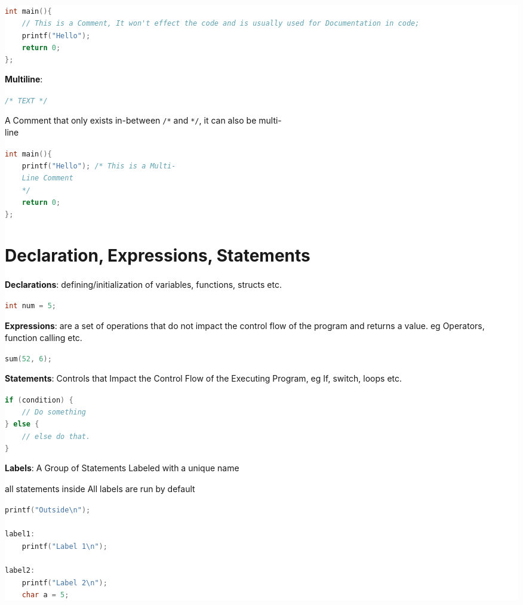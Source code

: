 ```c
int main(){
    // This is a Comment, It won't effect the code and is usually used for Documentation in code;
    printf("Hello");
    return 0;
};
```
**Multiline**:

```c
/* TEXT */
```

A Comment that only exists in-between `/*` and `*/`, it can also be multi-<br>line

```c
int main(){
    printf("Hello"); /* This is a Multi-
    Line Comment
    */
    return 0;
};
```

# Declaration, Expressions, Statements

 **Declarations**: defining/initialization of variables, functions, structs etc.

```c
int num = 5;
```

**Expressions**: are a set of operations that do not impact the control flow of the program and returns a value. eg Operators, function calling etc.

```c
sum(52, 6);
```

**Statements**: Controls that Impact the Control Flow of the Executing Program, eg If, switch, loops etc.

```c
if (condition) {
    // Do something
} else {
    // else do that.
}
```

**Labels**: A Group of Statements Labeled with a unique name

all statements inside All labels are run by default
```c
printf("Outside\n");

label1:
    printf("Label 1\n");
    
label2:
    printf("Label 2\n");
    char a = 5;
```
